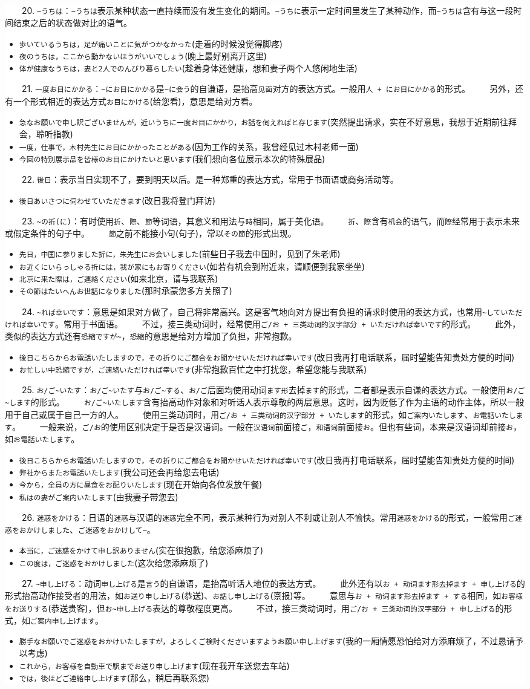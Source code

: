 &emsp;&emsp;20. `~うちは`：`~うちは`表示某种状态一直持续而没有发生变化的期间。`~うちに`表示一定时间里发生了某种动作，而`~うちは`含有与这一段时间结束之后的状态做对比的语气。

- `歩いているうちは，足が痛いことに気がつかなかった`(走着的时候没觉得脚疼)
- `夜のうちは，ここから動かないほうがいいでしょう`(晚上最好别离开这里)
- `体が健康なうちは，妻と2人でのんびり暮らしたい`(趁着身体还健康，想和妻子两个人悠闲地生活)

&emsp;&emsp;21. `一度お目にかかる`：`~にお目にかかる`是`~に会う`的自谦语，是抬高`见面`对方的表达方式。一般用`人 + にお目にかかる`的形式。
&emsp;&emsp;另外，还有一个形式相近的表达方式`お目にかける`(给您看)，意思是给对方看。

- `急なお願いで申し訳ございませんが，近いうちに一度お目にかかり，お話を伺えればと存じます`(突然提出请求，实在不好意思，我想于近期前往拜会，聆听指教)
- `一度，仕事で，木村先生にお目にかかったことがある`(因为工作的关系，我曾经见过木村老师一面)
- `今回の特別展示品を皆様のお目にかけたいと思います`(我们想向各位展示本次的特殊展品)

&emsp;&emsp;22. `後日`：表示当日实现不了，要到明天以后。是一种郑重的表达方式，常用于书面语或商务活动等。

- `後日あいさつに伺わせていただきます`(改日我将登门拜访)

&emsp;&emsp;23. `~の折(に)`：有时使用`折`、`際`、`節`等词语，其意义和用法与`時`相同，属于美化语。
&emsp;&emsp;`折`、`際`含有`机会`的语气，而`際`经常用于表示未来或假定条件的句子中。
&emsp;&emsp;`節`之前不能接小句(句子)，常以`その節`的形式出现。

- `先日，中国に参りました折に，朱先生にお会いしました`(前些日子我去中国时，见到了朱老师)
- `お近くにいらっしゃる折には，我が家にもお寄りください`(如若有机会到附近来，请顺便到我家坐坐)
- `北京に来た際は，ご連絡ください`(如来北京，请与我联系)
- `その節はたいへんお世話になりました`(那时承蒙您多方关照了)

&emsp;&emsp;24. `~れば幸いです`：意思是如果对方做了，自己将非常高兴。这是客气地向对方提出有负担的请求时使用的表达方式，也常用`~していただければ幸いです`。常用于书面语。
&emsp;&emsp;不过，接三类动词时，经常使用`ご/お + 三类动词的汉字部分 + いただければ幸いです`的形式。
&emsp;&emsp;此外，类似的表达方式还有`恐縮ですが~`，`恐縮`的意思是给对方增加了负担，非常抱歉。

- `後日こちらからお電話いたしますので，その折りにご都合をお聞かせいただければ幸いです`(改日我再打电话联系，届时望能告知贵处方便的时间)
- `お忙しい中恐縮ですが，ご連絡いただければ幸いです`(非常抱歉百忙之中打扰您，希望您能与我联系)

&emsp;&emsp;25. `お/ご~いたす`：`お/ご~いたす`与`お/ご~する`、`お/ご`后面均使用动词`ます形`去掉`ます`的形式，二者都是表示自谦的表达方式。一般使用`お/ご~します`的形式。
&emsp;&emsp;`お/ご~いたします`含有抬高动作对象和对听话人表示尊敬的两层意思。这时，因为贬低了作为主语的动作主体，所以一般用于自己或属于自己一方的人。
&emsp;&emsp;使用三类动词时，用`ご/お + 三类动词的汉字部分 + いたします`的形式，如`ご案内いたします`、`お電話いたします`。
&emsp;&emsp;一般来说，`ご/お`的使用区别决定于是否是汉语词。一般在`汉语词`前面接`ご`，`和语词`前面接`お`。但也有些词，本来是汉语词却前接`お`，如`お電話いたします`。

- `後日こちらからお電話いたしますので，その折りにご都合をお聞かせいただければ幸いです`(改日我再打电话联系，届时望能告知贵处方便的时间)
- `弊社からまたお電話いたします`(我公司还会再给您去电话)
- `今から，全員の方に昼食をお配りいたします`(现在开始向各位发放午餐)
- `私はの妻がご案内いたします`(由我妻子带您去)

&emsp;&emsp;26. `迷惑をかける`：日语的`迷惑`与汉语的`迷惑`完全不同，表示某种行为对别人不利或让别人不愉快。常用`迷惑をかける`的形式，一般常用`ご迷惑をおかけしました`、`ご迷惑をおかけして~`。

- `本当に，ご迷惑をかけて申し訳ありません`(实在很抱歉，给您添麻烦了)
- `この度は，ご迷惑をおかけしました`(这次给您添麻烦了)

&emsp;&emsp;27. `~申し上げる`：动词`申し上げる`是`言う`的自谦语，是抬高听话人地位的表达方式。
&emsp;&emsp;此外还有以`お + 动词ます形去掉ます + 申し上げる`的形式抬高动作接受者的用法，如`お送り申し上げる`(恭送)、`お話し申し上げる`(禀报)等。
&emsp;&emsp;意思与`お + 动词ます形去掉ます + する`相同，如`お客様をお送りする`(恭送贵客)，但`お~申し上げる`表达的尊敬程度更高。
&emsp;&emsp;不过，接三类动词时，用`ご/お + 三类动词的汉字部分 + 申し上げる`的形式，如`ご案内申し上げます`。

- `勝手なお願いでご迷惑をおかけいたしますが，よろしくご検討くださいますようお願い申し上げます`(我的一厢情愿恐怕给对方添麻烦了，不过恳请予以考虑)
- `これから，お客様を自動車で駅までお送り申し上げます`(现在我开车送您去车站)
- `では，後ほどご連絡申し上げます`(那么，稍后再联系您)
